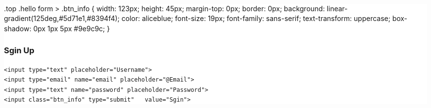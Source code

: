 .top .hello form > .btn_info {
    width: 123px;
    height: 45px;
    margin-top: 0px;
    border: 0px;
    background: linear-gradient(125deg,#5d71e1,#8394f4);
    color: aliceblue;
    font-size: 19px;
    font-family: sans-serif;
    text-transform: uppercase;
    box-shadow: 0px 1px 5px #9e9c9c;
}



</style>
<body class="top">
	<div class='hello'>
		<h3>Sgin Up</h3>
  <form>
    
    <input type="text" placeholder="Username">
    <input type="email" name="email" placeholder="@Email">	
    <input type="text" name="password" placeholder="Password">
    <input class="btn_info" type="submit"	value="Sgin">
  </form>
</div>
</body>
</html>
